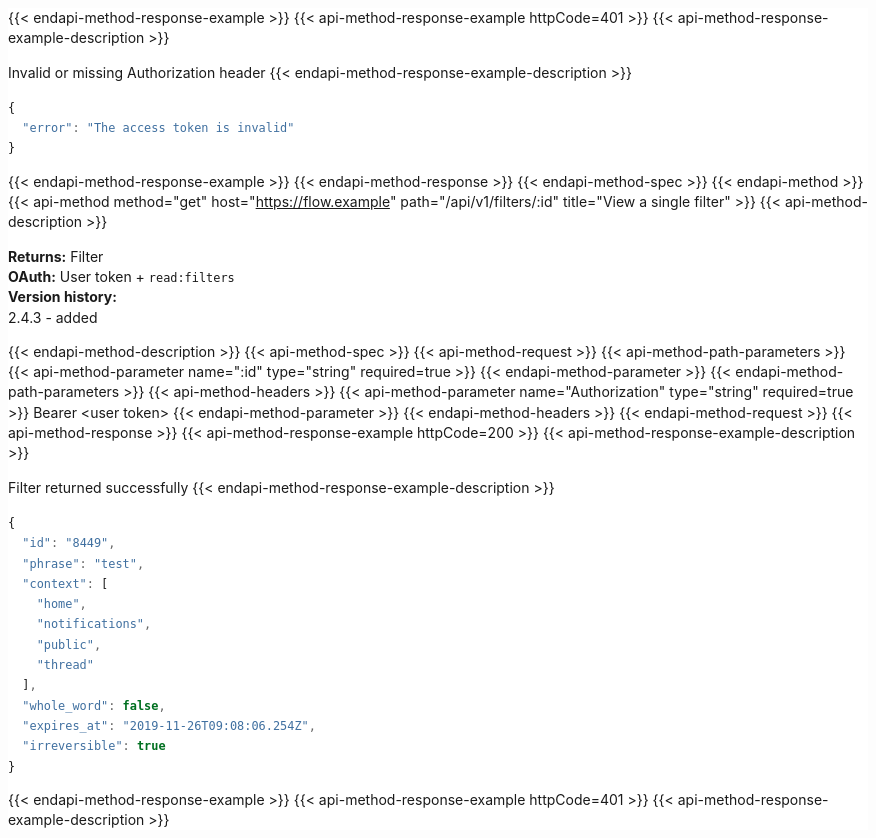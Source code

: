 {{< endapi-method-response-example >}}
{{< api-method-response-example httpCode=401 >}}
{{< api-method-response-example-description >}}

Invalid or missing Authorization header
{{< endapi-method-response-example-description >}}


```javascript
{
  "error": "The access token is invalid"
}
```
{{< endapi-method-response-example >}}
{{< endapi-method-response >}}
{{< endapi-method-spec >}}
{{< endapi-method >}}
{{< api-method method="get" host="https://flow.example" path="/api/v1/filters/:id" title="View a single filter" >}}
{{< api-method-description >}}

**Returns:** Filter\
**OAuth:** User token + `read:filters`\
**Version history:**\
2.4.3 - added

{{< endapi-method-description >}}
{{< api-method-spec >}}
{{< api-method-request >}}
{{< api-method-path-parameters >}}
{{< api-method-parameter name=":id" type="string" required=true >}}
{{< endapi-method-parameter >}}
{{< endapi-method-path-parameters >}}
{{< api-method-headers >}}
{{< api-method-parameter name="Authorization" type="string" required=true >}}
Bearer &lt;user token&gt;
{{< endapi-method-parameter >}}
{{< endapi-method-headers >}}
{{< endapi-method-request >}}
{{< api-method-response >}}
{{< api-method-response-example httpCode=200 >}}
{{< api-method-response-example-description >}}

Filter returned successfully
{{< endapi-method-response-example-description >}}


```javascript
{
  "id": "8449",
  "phrase": "test",
  "context": [
    "home",
    "notifications",
    "public",
    "thread"
  ],
  "whole_word": false,
  "expires_at": "2019-11-26T09:08:06.254Z",
  "irreversible": true
}
```
{{< endapi-method-response-example >}}
{{< api-method-response-example httpCode=401 >}}
{{< api-method-response-example-description >}}
